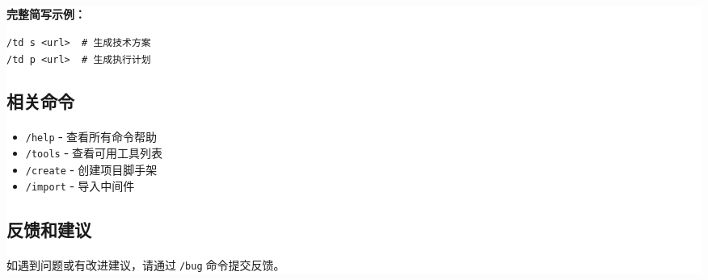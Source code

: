 **完整简写示例：**

```
/td s <url>  # 生成技术方案
/td p <url>  # 生成执行计划
```

## 相关命令

- `/help` - 查看所有命令帮助
- `/tools` - 查看可用工具列表
- `/create` - 创建项目脚手架
- `/import` - 导入中间件

## 反馈和建议

如遇到问题或有改进建议，请通过 `/bug` 命令提交反馈。

